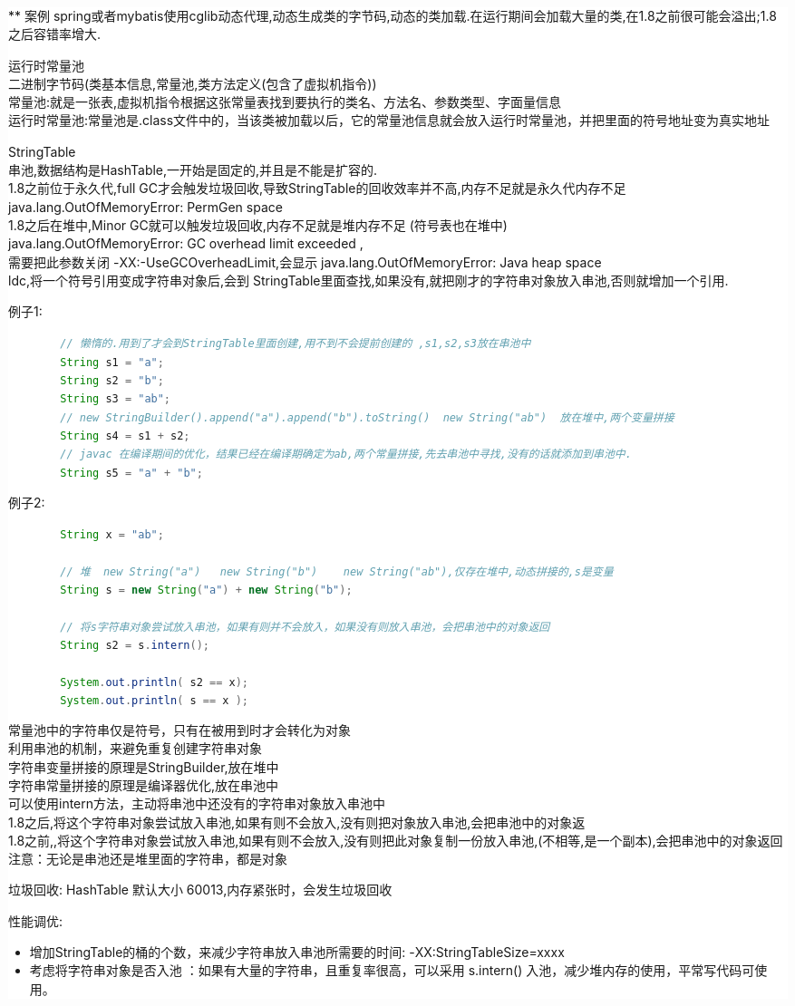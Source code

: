** 案例
spring或者mybatis使用cglib动态代理,动态生成类的字节码,动态的类加载.在运行期间会加载大量的类,在1.8之前很可能会溢出;1.8之后容错率增大.

运行时常量池  
二进制字节码(类基本信息,常量池,类方法定义(包含了虚拟机指令))  
常量池:就是一张表,虚拟机指令根据这张常量表找到要执行的类名、方法名、参数类型、字面量信息  
运行时常量池:常量池是.class文件中的，当该类被加载以后，它的常量池信息就会放入运行时常量池，并把里面的符号地址变为真实地址

StringTable  
串池,数据结构是HashTable,一开始是固定的,并且是不能是扩容的.  
1.8之前位于永久代,full GC才会触发垃圾回收,导致StringTable的回收效率并不高,内存不足就是永久代内存不足  
java.lang.OutOfMemoryError: PermGen space  
1.8之后在堆中,Minor GC就可以触发垃圾回收,内存不足就是堆内存不足 (符号表也在堆中)  
java.lang.OutOfMemoryError: GC overhead limit exceeded  ,  
需要把此参数关闭  -XX:-UseGCOverheadLimit,会显示 java.lang.OutOfMemoryError: Java heap space  
ldc,将一个符号引用变成字符串对象后,会到 StringTable里面查找,如果没有,就把刚才的字符串对象放入串池,否则就增加一个引用.

例子1:
```java
        // 懒惰的.用到了才会到StringTable里面创建,用不到不会提前创建的 ,s1,s2,s3放在串池中
        String s1 = "a";
        String s2 = "b";
        String s3 = "ab";
        // new StringBuilder().append("a").append("b").toString()  new String("ab")  放在堆中,两个变量拼接
        String s4 = s1 + s2;
        // javac 在编译期间的优化，结果已经在编译期确定为ab,两个常量拼接,先去串池中寻找,没有的话就添加到串池中.
        String s5 = "a" + "b";
```
例子2:
```java
        String x = "ab";

        // 堆  new String("a")   new String("b")    new String("ab"),仅存在堆中,动态拼接的,s是变量
        String s = new String("a") + new String("b");
        
        // 将s字符串对象尝试放入串池，如果有则并不会放入，如果没有则放入串池，会把串池中的对象返回
        String s2 = s.intern();

        System.out.println( s2 == x);  
        System.out.println( s == x );
```
常量池中的字符串仅是符号，只有在被用到时才会转化为对象  
利用串池的机制，来避免重复创建字符串对象  
字符串变量拼接的原理是StringBuilder,放在堆中  
字符串常量拼接的原理是编译器优化,放在串池中  
可以使用intern方法，主动将串池中还没有的字符串对象放入串池中  
1.8之后,将这个字符串对象尝试放入串池,如果有则不会放入,没有则把对象放入串池,会把串池中的对象返  
1.8之前,,将这个字符串对象尝试放入串池,如果有则不会放入,没有则把此对象复制一份放入串池,(不相等,是一个副本),会把串池中的对象返回  
注意：无论是串池还是堆里面的字符串，都是对象

垃圾回收:
HashTable 默认大小 60013,内存紧张时，会发生垃圾回收

性能调优:
* 增加StringTable的桶的个数，来减少字符串放入串池所需要的时间: -XX:StringTableSize=xxxx
* 考虑将字符串对象是否入池 ：如果有大量的字符串，且重复率很高，可以采用 s.intern() 入池，减少堆内存的使用，平常写代码可使用。

